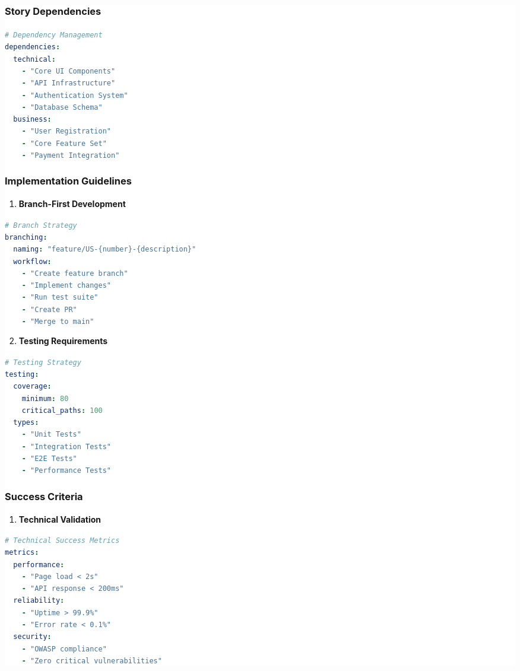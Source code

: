 ### Story Dependencies

```yaml
# Dependency Management
dependencies:
  technical:
    - "Core UI Components"
    - "API Infrastructure"
    - "Authentication System"
    - "Database Schema"
  business:
    - "User Registration"
    - "Core Feature Set"
    - "Payment Integration"
```

### Implementation Guidelines

1. **Branch-First Development**
```yaml
# Branch Strategy
branching:
  naming: "feature/US-{number}-{description}"
  workflow:
    - "Create feature branch"
    - "Implement changes"
    - "Run test suite"
    - "Create PR"
    - "Merge to main"
```

2. **Testing Requirements**
```yaml
# Testing Strategy
testing:
  coverage:
    minimum: 80
    critical_paths: 100
  types:
    - "Unit Tests"
    - "Integration Tests"
    - "E2E Tests"
    - "Performance Tests"
```

### Success Criteria

1. **Technical Validation**
```yaml
# Technical Success Metrics
metrics:
  performance:
    - "Page load < 2s"
    - "API response < 200ms"
  reliability:
    - "Uptime > 99.9%"
    - "Error rate < 0.1%"
  security:
    - "OWASP compliance"
    - "Zero critical vulnerabilities"
```
